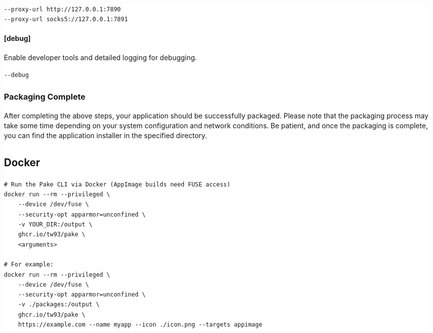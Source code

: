 ```shell
--proxy-url http://127.0.0.1:7890
--proxy-url socks5://127.0.0.1:7891
```

#### [debug]

Enable developer tools and detailed logging for debugging.

```shell
--debug
```

### Packaging Complete

After completing the above steps, your application should be successfully packaged. Please note that the packaging process may take some time depending on your system configuration and network conditions. Be patient, and once the packaging is complete, you can find the application installer in the specified directory.

## Docker

```shell
# Run the Pake CLI via Docker (AppImage builds need FUSE access)
docker run --rm --privileged \
    --device /dev/fuse \
    --security-opt apparmor=unconfined \
    -v YOUR_DIR:/output \
    ghcr.io/tw93/pake \
    <arguments>

# For example:
docker run --rm --privileged \
    --device /dev/fuse \
    --security-opt apparmor=unconfined \
    -v ./packages:/output \
    ghcr.io/tw93/pake \
    https://example.com --name myapp --icon ./icon.png --targets appimage
```
